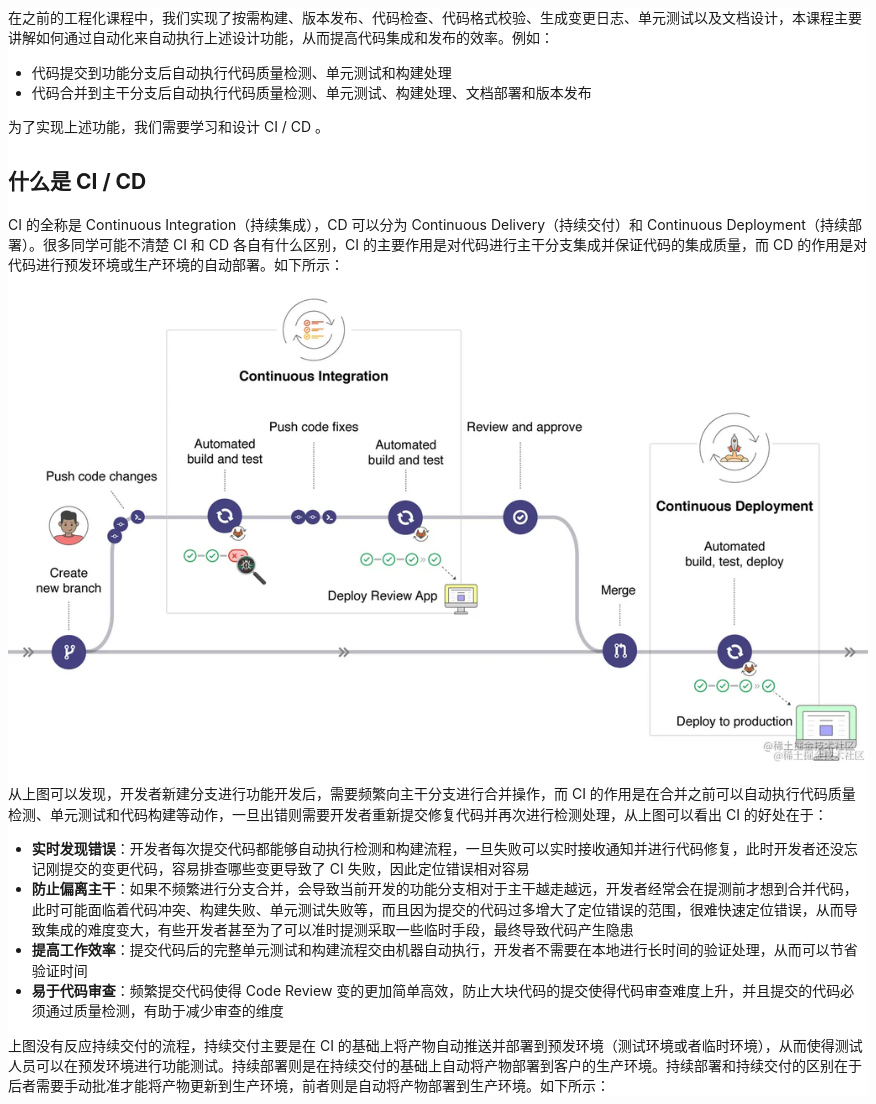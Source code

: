 在之前的工程化课程中，我们实现了按需构建、版本发布、代码检查、代码格式校验、生成变更日志、单元测试以及文档设计，本课程主要讲解如何通过自动化来自动执行上述设计功能，从而提高代码集成和发布的效率。例如：

- 代码提交到功能分支后自动执行代码质量检测、单元测试和构建处理
- 代码合并到主干分支后自动执行代码质量检测、单元测试、构建处理、文档部署和版本发布

为了实现上述功能，我们需要学习和设计 CI / CD 。

## 什么是 CI / CD


CI 的全称是 Continuous Integration（持续集成），CD 可以分为 Continuous Delivery（持续交付）和 Continuous Deployment（持续部署）。很多同学可能不清楚 CI 和 CD 各自有什么区别，CI 的主要作用是对代码进行主干分支集成并保证代码的集成质量，而 CD 的作用是对代码进行预发环境或生产环境的自动部署。如下所示：


![image.png](./images/d6ca21ed31d44d2abd1ebcecc4b83d01~tplv-k3u1fbpfcp-jj-mark:0:0:0:0:q75.image.png)


从上图可以发现，开发者新建分支进行功能开发后，需要频繁向主干分支进行合并操作，而 CI 的作用是在合并之前可以自动执行代码质量检测、单元测试和代码构建等动作，一旦出错则需要开发者重新提交修复代码并再次进行检测处理，从上图可以看出 CI 的好处在于：

- **实时发现错误**：开发者每次提交代码都能够自动执行检测和构建流程，一旦失败可以实时接收通知并进行代码修复，此时开发者还没忘记刚提交的变更代码，容易排查哪些变更导致了 CI 失败，因此定位错误相对容易
- **防止偏离主干**：如果不频繁进行分支合并，会导致当前开发的功能分支相对于主干越走越远，开发者经常会在提测前才想到合并代码，此时可能面临着代码冲突、构建失败、单元测试失败等，而且因为提交的代码过多增大了定位错误的范围，很难快速定位错误，从而导致集成的难度变大，有些开发者甚至为了可以准时提测采取一些临时手段，最终导致代码产生隐患
- **提高工作效率**：提交代码后的完整单元测试和构建流程交由机器自动执行，开发者不需要在本地进行长时间的验证处理，从而可以节省验证时间
- **易于代码审查**：频繁提交代码使得 Code Review 变的更加简单高效，防止大块代码的提交使得代码审查难度上升，并且提交的代码必须通过质量检测，有助于减少审查的维度


上图没有反应持续交付的流程，持续交付主要是在 CI 的基础上将产物自动推送并部署到预发环境（测试环境或者临时环境），从而使得测试人员可以在预发环境进行功能测试。持续部署则是在持续交付的基础上自动将产物部署到客户的生产环境。持续部署和持续交付的区别在于后者需要手动批准才能将产物更新到生产环境，前者则是自动将产物部署到生产环境。如下所示：
